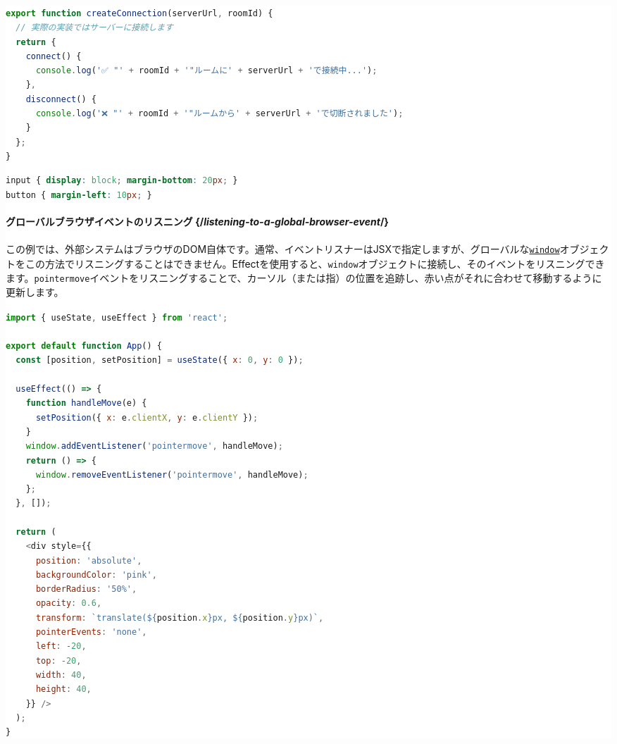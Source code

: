 ```js src/chat.js
export function createConnection(serverUrl, roomId) {
  // 実際の実装ではサーバーに接続します
  return {
    connect() {
      console.log('✅ "' + roomId + '"ルームに' + serverUrl + 'で接続中...');
    },
    disconnect() {
      console.log('❌ "' + roomId + '"ルームから' + serverUrl + 'で切断されました');
    }
  };
}
```

```css
input { display: block; margin-bottom: 20px; }
button { margin-left: 10px; }
```

</Sandpack>

<Solution />

#### グローバルブラウザイベントのリスニング {/*listening-to-a-global-browser-event*/}

この例では、外部システムはブラウザのDOM自体です。通常、イベントリスナーはJSXで指定しますが、グローバルな[`window`](https://developer.mozilla.org/en-US/docs/Web/API/Window)オブジェクトをこの方法でリスニングすることはできません。Effectを使用すると、`window`オブジェクトに接続し、そのイベントをリスニングできます。`pointermove`イベントをリスニングすることで、カーソル（または指）の位置を追跡し、赤い点がそれに合わせて移動するように更新します。

<Sandpack>

```js
import { useState, useEffect } from 'react';

export default function App() {
  const [position, setPosition] = useState({ x: 0, y: 0 });

  useEffect(() => {
    function handleMove(e) {
      setPosition({ x: e.clientX, y: e.clientY });
    }
    window.addEventListener('pointermove', handleMove);
    return () => {
      window.removeEventListener('pointermove', handleMove);
    };
  }, []);

  return (
    <div style={{
      position: 'absolute',
      backgroundColor: 'pink',
      borderRadius: '50%',
      opacity: 0.6,
      transform: `translate(${position.x}px, ${position.y}px)`,
      pointerEvents: 'none',
      left: -20,
      top: -20,
      width: 40,
      height: 40,
    }} />
  );
}
```
